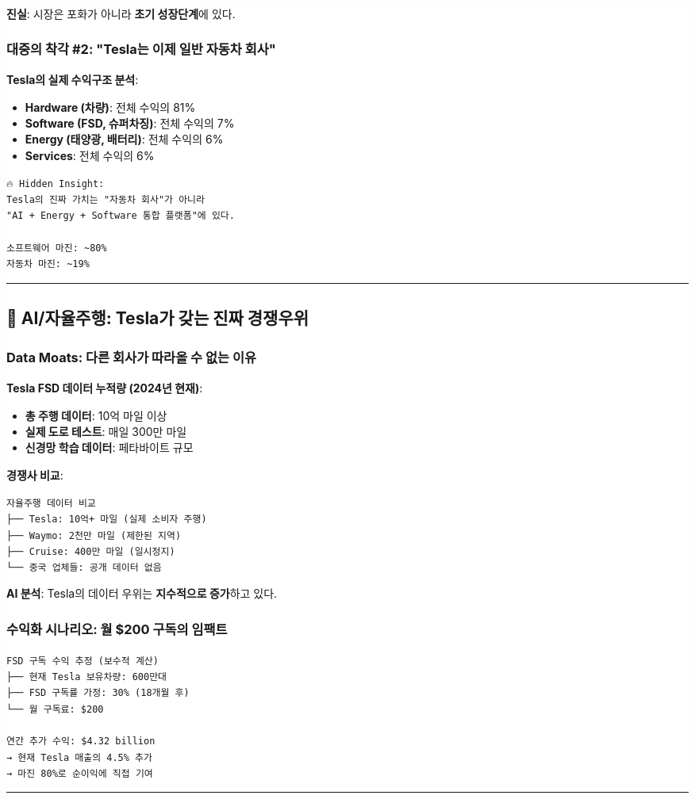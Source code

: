 **진실**: 시장은 포화가 아니라 **초기 성장단계**에 있다.

### 대중의 착각 #2: "Tesla는 이제 일반 자동차 회사"

**Tesla의 실제 수익구조 분석**:
- **Hardware (차량)**: 전체 수익의 81%
- **Software (FSD, 슈퍼차징)**: 전체 수익의 7%
- **Energy (태양광, 배터리)**: 전체 수익의 6%
- **Services**: 전체 수익의 6%

```
🔥 Hidden Insight:
Tesla의 진짜 가치는 "자동차 회사"가 아니라
"AI + Energy + Software 통합 플랫폼"에 있다.

소프트웨어 마진: ~80%
자동차 마진: ~19%
```

---

## 🤖 AI/자율주행: Tesla가 갖는 진짜 경쟁우위

### Data Moats: 다른 회사가 따라올 수 없는 이유

**Tesla FSD 데이터 누적량 (2024년 현재)**:
- **총 주행 데이터**: 10억 마일 이상
- **실제 도로 테스트**: 매일 300만 마일
- **신경망 학습 데이터**: 페타바이트 규모

**경쟁사 비교**:
```
자율주행 데이터 비교
├── Tesla: 10억+ 마일 (실제 소비자 주행)
├── Waymo: 2천만 마일 (제한된 지역)
├── Cruise: 400만 마일 (일시정지)
└── 중국 업체들: 공개 데이터 없음
```

**AI 분석**: Tesla의 데이터 우위는 **지수적으로 증가**하고 있다.

### 수익화 시나리오: 월 $200 구독의 임팩트

```
FSD 구독 수익 추정 (보수적 계산)
├── 현재 Tesla 보유차량: 600만대
├── FSD 구독률 가정: 30% (18개월 후)
└── 월 구독료: $200

연간 추가 수익: $4.32 billion
→ 현재 Tesla 매출의 4.5% 추가
→ 마진 80%로 순이익에 직접 기여
```

---